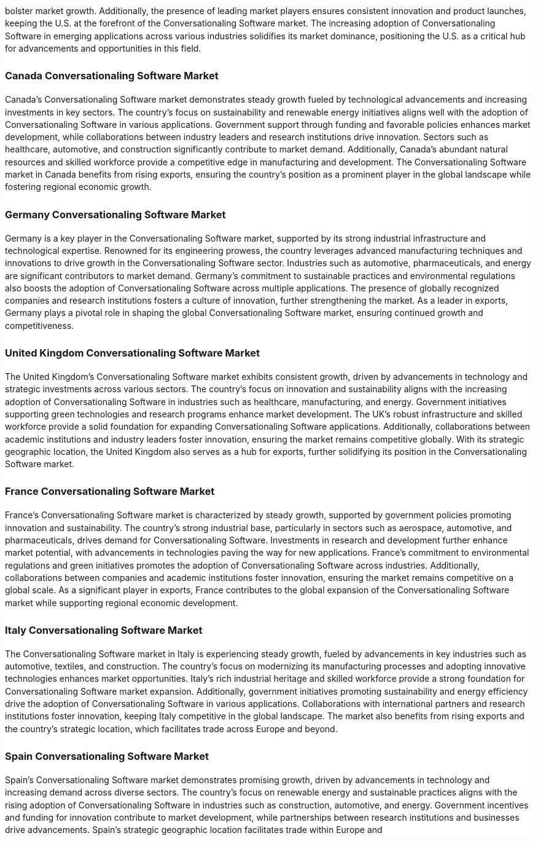 bolster market growth. Additionally, the presence of leading market players ensures consistent innovation and product launches, keeping the U.S. at the forefront of the Conversationaling Software market. The increasing adoption of Conversationaling Software in emerging applications across various industries solidifies its market dominance, positioning the U.S. as a critical hub for advancements and opportunities in this field.</p><h3>Canada Conversationaling Software Market</h3><p>Canada&rsquo;s Conversationaling Software market demonstrates steady growth fueled by technological advancements and increasing investments in key sectors. The country&rsquo;s focus on sustainability and renewable energy initiatives aligns well with the adoption of Conversationaling Software in various applications. Government support through funding and favorable policies enhances market development, while collaborations between industry leaders and research institutions drive innovation. Sectors such as healthcare, automotive, and construction significantly contribute to market demand. Additionally, Canada&rsquo;s abundant natural resources and skilled workforce provide a competitive edge in manufacturing and development. The Conversationaling Software market in Canada benefits from rising exports, ensuring the country&rsquo;s position as a prominent player in the global landscape while fostering regional economic growth.</p><h3>Germany Conversationaling Software Market</h3><p>Germany is a key player in the Conversationaling Software market, supported by its strong industrial infrastructure and technological expertise. Renowned for its engineering prowess, the country leverages advanced manufacturing techniques and innovations to drive growth in the Conversationaling Software sector. Industries such as automotive, pharmaceuticals, and energy are significant contributors to market demand. Germany&rsquo;s commitment to sustainable practices and environmental regulations also boosts the adoption of Conversationaling Software across multiple applications. The presence of globally recognized companies and research institutions fosters a culture of innovation, further strengthening the market. As a leader in exports, Germany plays a pivotal role in shaping the global Conversationaling Software market, ensuring continued growth and competitiveness.</p><h3>United Kingdom Conversationaling Software Market</h3><p>The United Kingdom&rsquo;s Conversationaling Software market exhibits consistent growth, driven by advancements in technology and strategic investments across various sectors. The country&rsquo;s focus on innovation and sustainability aligns with the increasing adoption of Conversationaling Software in industries such as healthcare, manufacturing, and energy. Government initiatives supporting green technologies and research programs enhance market development. The UK&rsquo;s robust infrastructure and skilled workforce provide a solid foundation for expanding Conversationaling Software applications. Additionally, collaborations between academic institutions and industry leaders foster innovation, ensuring the market remains competitive globally. With its strategic geographic location, the United Kingdom also serves as a hub for exports, further solidifying its position in the Conversationaling Software market.</p><h3>France Conversationaling Software Market</h3><p>France&rsquo;s Conversationaling Software market is characterized by steady growth, supported by government policies promoting innovation and sustainability. The country&rsquo;s strong industrial base, particularly in sectors such as aerospace, automotive, and pharmaceuticals, drives demand for Conversationaling Software. Investments in research and development further enhance market potential, with advancements in technologies paving the way for new applications. France&rsquo;s commitment to environmental regulations and green initiatives promotes the adoption of Conversationaling Software across industries. Additionally, collaborations between companies and academic institutions foster innovation, ensuring the market remains competitive on a global scale. As a significant player in exports, France contributes to the global expansion of the Conversationaling Software market while supporting regional economic development.</p><h3>Italy Conversationaling Software Market</h3><p>The Conversationaling Software market in Italy is experiencing steady growth, fueled by advancements in key industries such as automotive, textiles, and construction. The country&rsquo;s focus on modernizing its manufacturing processes and adopting innovative technologies enhances market opportunities. Italy&rsquo;s rich industrial heritage and skilled workforce provide a strong foundation for Conversationaling Software market expansion. Additionally, government initiatives promoting sustainability and energy efficiency drive the adoption of Conversationaling Software in various applications. Collaborations with international partners and research institutions foster innovation, keeping Italy competitive in the global landscape. The market also benefits from rising exports and the country&rsquo;s strategic location, which facilitates trade across Europe and beyond.</p><h3>Spain Conversationaling Software Market</h3><p>Spain&rsquo;s Conversationaling Software market demonstrates promising growth, driven by advancements in technology and increasing demand across diverse sectors. The country&rsquo;s focus on renewable energy and sustainable practices aligns with the rising adoption of Conversationaling Software in industries such as construction, automotive, and energy. Government incentives and funding for innovation contribute to market development, while partnerships between research institutions and businesses drive advancements. Spain&rsquo;s strategic geographic location facilitates trade within Europe and
